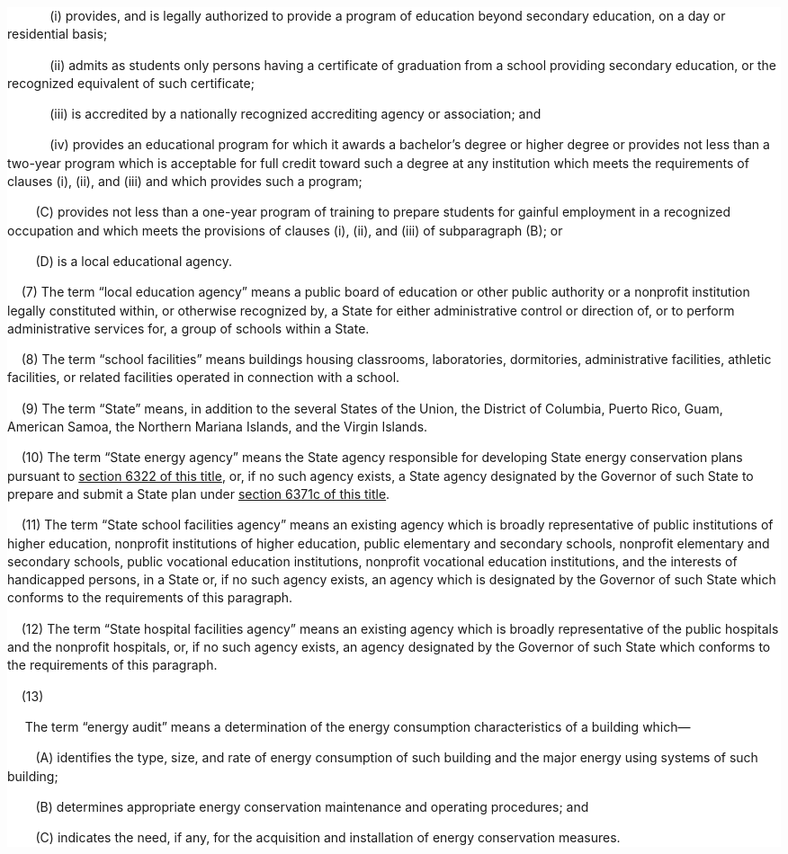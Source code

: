             (i) provides, and is legally authorized to provide a program of education beyond secondary education, on a day or residential basis;

            (ii) admits as students only persons having a certificate of graduation from a school providing secondary education, or the recognized equivalent of such certificate;

            (iii) is accredited by a nationally recognized accrediting agency or association; and

            (iv) provides an educational program for which it awards a bachelor’s degree or higher degree or provides not less than a two-year program which is acceptable for full credit toward such a degree at any institution which meets the requirements of clauses (i), (ii), and (iii) and which provides such a program;

        (C) provides not less than a one-year program of training to prepare students for gainful employment in a recognized occupation and which meets the provisions of clauses (i), (ii), and (iii) of subparagraph (B); or

        (D) is a local educational agency.

    (7) The term “local education agency” means a public board of education or other public authority or a nonprofit institution legally constituted within, or otherwise recognized by, a State for either administrative control or direction of, or to perform administrative services for, a group of schools within a State.

    (8) The term “school facilities” means buildings housing classrooms, laboratories, dormitories, administrative facilities, athletic facilities, or related facilities operated in connection with a school.

    (9) The term “State” means, in addition to the several States of the Union, the District of Columbia, Puerto Rico, Guam, American Samoa, the Northern Mariana Islands, and the Virgin Islands.

    (10) The term “State energy agency” means the State agency responsible for developing State energy conservation plans pursuant to [section 6322 of this title][/us/usc/t42/s6322], or, if no such agency exists, a State agency designated by the Governor of such State to prepare and submit a State plan under [section 6371c of this title][/us/usc/t42/s6371c].

    (11) The term “State school facilities agency” means an existing agency which is broadly representative of public institutions of higher education, nonprofit institutions of higher education, public elementary and secondary schools, nonprofit elementary and secondary schools, public vocational education institutions, nonprofit vocational education institutions, and the interests of handicapped persons, in a State or, if no such agency exists, an agency which is designated by the Governor of such State which conforms to the requirements of this paragraph.

    (12) The term “State hospital facilities agency” means an existing agency which is broadly representative of the public hospitals and the nonprofit hospitals, or, if no such agency exists, an agency designated by the Governor of such State which conforms to the requirements of this paragraph.

    (13)

     The term “energy audit” means a determination of the energy consumption characteristics of a building which—

        (A) identifies the type, size, and rate of energy consumption of such building and the major energy using systems of such building;

        (B) determines appropriate energy conservation maintenance and operating procedures; and

        (C) indicates the need, if any, for the acquisition and installation of energy conservation measures.


[/us/usc/t42/s6325/e/2]: https://publicdocs.github.io/go/links?ns=uslm&ref=%2Fus%2Fusc%2Ft42%2Fs6325%2Fe%2F2
[/us/usc/t26/s501/c/3]: https://publicdocs.github.io/go/links?ns=uslm&ref=%2Fus%2Fusc%2Ft26%2Fs501%2Fc%2F3
[/us/usc/t42/s6322]: https://publicdocs.github.io/go/links?ns=uslm&ref=%2Fus%2Fusc%2Ft42%2Fs6322
[/us/usc/t42/s6371c]: https://publicdocs.github.io/go/links?ns=uslm&ref=%2Fus%2Fusc%2Ft42%2Fs6371c
[/us/pl/94/163/s391]: https://publicdocs.github.io/go/links?ns=uslm&ref=%2Fus%2Fpl%2F94%2F163%2Fs391
[/us/pl/95/619/s302/a]: https://publicdocs.github.io/go/links?ns=uslm&ref=%2Fus%2Fpl%2F95%2F619%2Fs302%2Fa
[/us/stat/92/3239]: https://publicdocs.github.io/go/links?ns=uslm&ref=%2Fus%2Fstat%2F92%2F3239
[/us/pl/98/454/s601/e]: https://publicdocs.github.io/go/links?ns=uslm&ref=%2Fus%2Fpl%2F98%2F454%2Fs601%2Fe
[/us/stat/98/1736]: https://publicdocs.github.io/go/links?ns=uslm&ref=%2Fus%2Fstat%2F98%2F1736
[/us/pl/99/514/s2]: https://publicdocs.github.io/go/links?ns=uslm&ref=%2Fus%2Fpl%2F99%2F514%2Fs2
[/us/stat/100/2095]: https://publicdocs.github.io/go/links?ns=uslm&ref=%2Fus%2Fstat%2F100%2F2095
[/us/pl/101/440/s6/b]: https://publicdocs.github.io/go/links?ns=uslm&ref=%2Fus%2Fpl%2F101%2F440%2Fs6%2Fb
[/us/stat/104/1011]: https://publicdocs.github.io/go/links?ns=uslm&ref=%2Fus%2Fstat%2F104%2F1011
[/us/pl/105/388/s5/a/9]: https://publicdocs.github.io/go/links?ns=uslm&ref=%2Fus%2Fpl%2F105%2F388%2Fs5%2Fa%2F9
[/us/stat/112/3478]: https://publicdocs.github.io/go/links?ns=uslm&ref=%2Fus%2Fstat%2F112%2F3478
[/us/pl/105/388]: https://publicdocs.github.io/go/links?ns=uslm&ref=%2Fus%2Fpl%2F105%2F388
[/us/pl/101/440/s6/b/1]: https://publicdocs.github.io/go/links?ns=uslm&ref=%2Fus%2Fpl%2F101%2F440%2Fs6%2Fb%2F1
[/us/pl/101/440/s6/b/2]: https://publicdocs.github.io/go/links?ns=uslm&ref=%2Fus%2Fpl%2F101%2F440%2Fs6%2Fb%2F2
[/us/pl/101/440/s6/b/4]: https://publicdocs.github.io/go/links?ns=uslm&ref=%2Fus%2Fpl%2F101%2F440%2Fs6%2Fb%2F4
[/us/pl/101/440/s6/b/5]: https://publicdocs.github.io/go/links?ns=uslm&ref=%2Fus%2Fpl%2F101%2F440%2Fs6%2Fb%2F5
[/us/pl/99/514]: https://publicdocs.github.io/go/links?ns=uslm&ref=%2Fus%2Fpl%2F99%2F514
[/us/pl/98/454]: https://publicdocs.github.io/go/links?ns=uslm&ref=%2Fus%2Fpl%2F98%2F454
[/us/pl/95/619/s302/c]: https://publicdocs.github.io/go/links?ns=uslm&ref=%2Fus%2Fpl%2F95%2F619%2Fs302%2Fc
[/us/stat/92/3248]: https://publicdocs.github.io/go/links?ns=uslm&ref=%2Fus%2Fstat%2F92%2F3248
[/us/usc/t42/s6372]: https://publicdocs.github.io/go/links?ns=uslm&ref=%2Fus%2Fusc%2Ft42%2Fs6372
[/us/pl/95/619/s301]: https://publicdocs.github.io/go/links?ns=uslm&ref=%2Fus%2Fpl%2F95%2F619%2Fs301
[/us/stat/92/3238]: https://publicdocs.github.io/go/links?ns=uslm&ref=%2Fus%2Fstat%2F92%2F3238
[/us/pl/95/619]: https://publicdocs.github.io/go/links?ns=uslm&ref=%2Fus%2Fpl%2F95%2F619